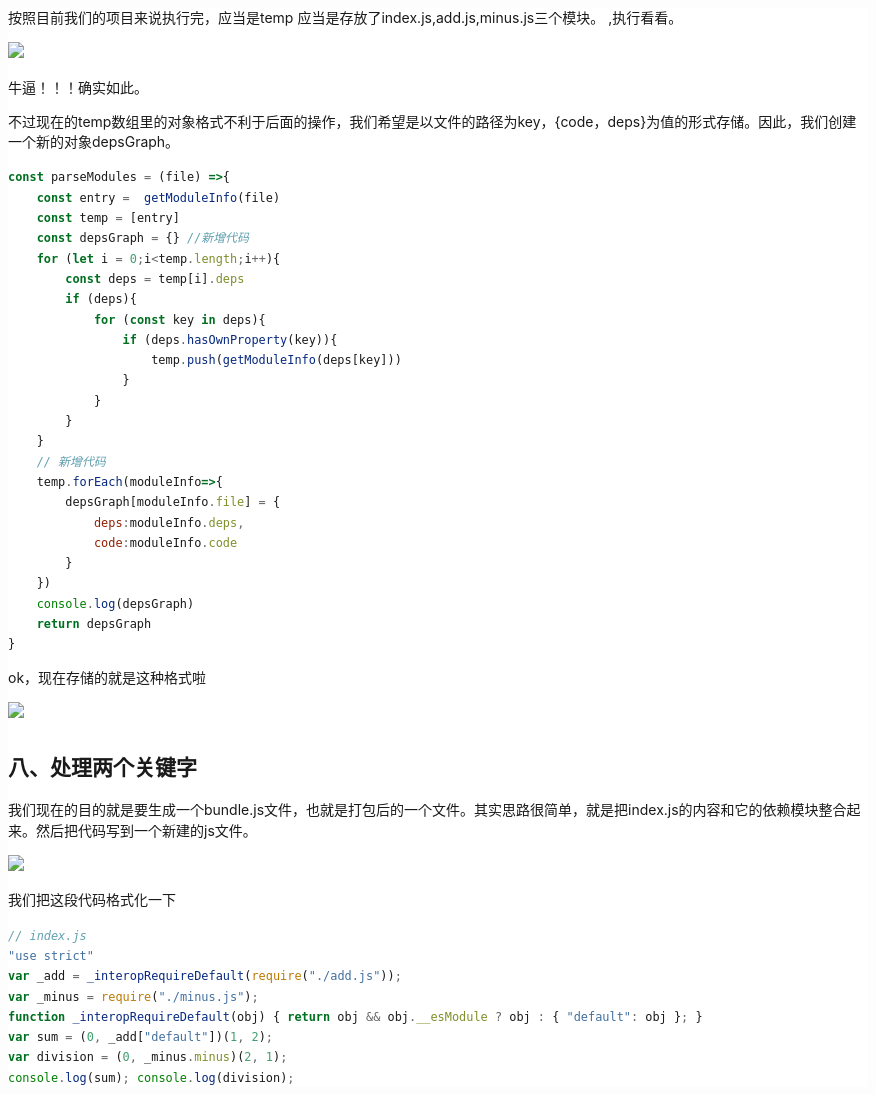 
按照目前我们的项目来说执行完，应当是temp 应当是存放了index.js,add.js,minus.js三个模块。
,执行看看。


![](https://imgconvert.csdnimg.cn/aHR0cHM6Ly9pbWdrci5jbi1iai51ZmlsZW9zLmNvbS8zZjZhOTQxNi1jYjhkLTQ0N2YtOGI2MC03NTFmMDM4OTliYjEucG5n?x-oss-process=image/format,png)

牛逼！！！确实如此。

不过现在的temp数组里的对象格式不利于后面的操作，我们希望是以文件的路径为key，{code，deps}为值的形式存储。因此，我们创建一个新的对象depsGraph。


```js
const parseModules = (file) =>{
    const entry =  getModuleInfo(file)
    const temp = [entry] 
    const depsGraph = {} //新增代码
    for (let i = 0;i<temp.length;i++){
        const deps = temp[i].deps
        if (deps){
            for (const key in deps){
                if (deps.hasOwnProperty(key)){
                    temp.push(getModuleInfo(deps[key]))
                }
            }
        }
    }
    // 新增代码
    temp.forEach(moduleInfo=>{
        depsGraph[moduleInfo.file] = {
            deps:moduleInfo.deps,
            code:moduleInfo.code
        }
    })
    console.log(depsGraph)
    return depsGraph
}
```

ok，现在存储的就是这种格式啦

![](https://imgconvert.csdnimg.cn/aHR0cHM6Ly9pbWdrci5jbi1iai51ZmlsZW9zLmNvbS81ZDkyM2I0My0wY2ExLTQ4MmUtOWI3Mi02NDE0NDlhZWFlNzYucG5n?x-oss-process=image/format,png)

## 八、处理两个关键字

我们现在的目的就是要生成一个bundle.js文件，也就是打包后的一个文件。其实思路很简单，就是把index.js的内容和它的依赖模块整合起来。然后把代码写到一个新建的js文件。



![](https://imgconvert.csdnimg.cn/aHR0cHM6Ly9pbWdrci5jbi1iai51ZmlsZW9zLmNvbS80YzlkNzM4Yi1iYzY4LTRjNDQtYjRmYS0xNWMzZDY2MTNhY2UucG5n?x-oss-process=image/format,png)


我们把这段代码格式化一下

```js
// index.js
"use strict"
var _add = _interopRequireDefault(require("./add.js"));
var _minus = require("./minus.js");
function _interopRequireDefault(obj) { return obj && obj.__esModule ? obj : { "default": obj }; }
var sum = (0, _add["default"])(1, 2);
var division = (0, _minus.minus)(2, 1);
console.log(sum); console.log(division);

```
